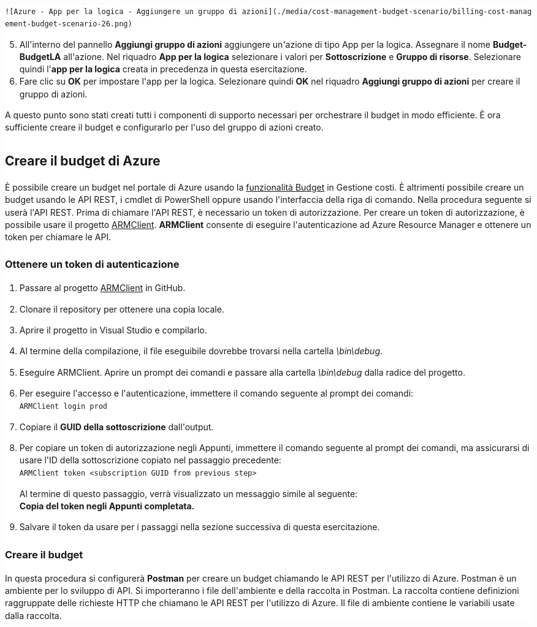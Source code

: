     ![Azure - App per la logica - Aggiungere un gruppo di azioni](./media/cost-management-budget-scenario/billing-cost-management-budget-scenario-26.png)

5.  All'interno del pannello **Aggiungi gruppo di azioni** aggiungere un'azione di tipo App per la logica. Assegnare il nome **Budget-BudgetLA** all'azione. Nel riquadro **App per la logica** selezionare i valori per **Sottoscrizione** e **Gruppo di risorse**. Selezionare quindi l'**app per la logica** creata in precedenza in questa esercitazione.
6.  Fare clic su **OK** per impostare l'app per la logica. Selezionare quindi **OK** nel riquadro **Aggiungi gruppo di azioni** per creare il gruppo di azioni.

A questo punto sono stati creati tutti i componenti di supporto necessari per orchestrare il budget in modo efficiente. È ora sufficiente creare il budget e configurarlo per l'uso del gruppo di azioni creato.

## <a name="create-the-azure-budget"></a>Creare il budget di Azure

È possibile creare un budget nel portale di Azure usando la [funzionalità Budget](../costs/tutorial-acm-create-budgets.md) in Gestione costi. È altrimenti possibile creare un budget usando le API REST, i cmdlet di PowerShell oppure usando l'interfaccia della riga di comando. Nella procedura seguente si userà l'API REST. Prima di chiamare l'API REST, è necessario un token di autorizzazione. Per creare un token di autorizzazione, è possibile usare il progetto [ARMClient](https://github.com/projectkudu/ARMClient). **ARMClient** consente di eseguire l'autenticazione ad Azure Resource Manager e ottenere un token per chiamare le API.

### <a name="create-an-authentication-token"></a>Ottenere un token di autenticazione

1.  Passare al progetto [ARMClient](https://github.com/projectkudu/ARMClient) in GitHub.
2.  Clonare il repository per ottenere una copia locale.
3.  Aprire il progetto in Visual Studio e compilarlo.
4.  Al termine della compilazione, il file eseguibile dovrebbe trovarsi nella cartella *\bin\debug*.
5.  Eseguire ARMClient. Aprire un prompt dei comandi e passare alla cartella *\bin\debug* dalla radice del progetto.
6.  Per eseguire l'accesso e l'autenticazione, immettere il comando seguente al prompt dei comandi:<br>
    `ARMClient login prod`
7.  Copiare il **GUID della sottoscrizione** dall'output.
8.  Per copiare un token di autorizzazione negli Appunti, immettere il comando seguente al prompt dei comandi, ma assicurarsi di usare l'ID della sottoscrizione copiato nel passaggio precedente: <br>
    `ARMClient token <subscription GUID from previous step>`

    Al termine di questo passaggio, verrà visualizzato un messaggio simile al seguente:<br>
    **Copia del token negli Appunti completata.**
9.  Salvare il token da usare per i passaggi nella sezione successiva di questa esercitazione.

### <a name="create-the-budget"></a>Creare il budget

In questa procedura si configurerà **Postman** per creare un budget chiamando le API REST per l'utilizzo di Azure. Postman è un ambiente per lo sviluppo di API. Si importeranno i file dell'ambiente e della raccolta in Postman. La raccolta contiene definizioni raggruppate delle richieste HTTP che chiamano le API REST per l'utilizzo di Azure. Il file di ambiente contiene le variabili usate dalla raccolta.
